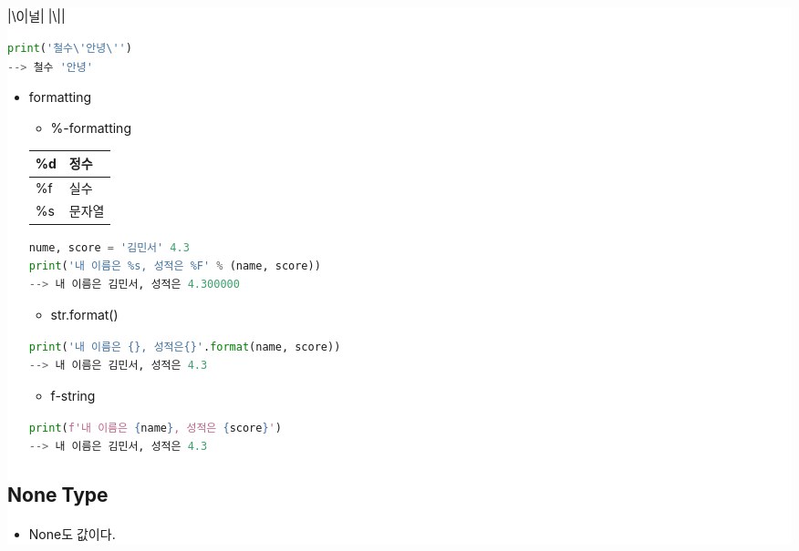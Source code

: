   |\0|널|
  |\\|\|
```python
print('철수\'안녕\'')
--> 철수 '안녕'
```
- formatting
  - %-formatting

  |%d|정수|
  |---|---|
  |%f|실수|
  |%s|문자열|
  ```python
  nume, score = '김민서' 4.3
  print('내 이름은 %s, 성적은 %F' % (name, score))
  --> 내 이름은 김민서, 성적은 4.300000
  ```

  - str.format()
  ```python
  print('내 이름은 {}, 성적은{}'.format(name, score))
  --> 내 이름은 김민서, 성적은 4.3
  ```

  - f-string
  ```python
  print(f'내 이름은 {name}, 성적은 {score}')
  --> 내 이름은 김민서, 성적은 4.3
  ```


## None Type
- None도 값이다.